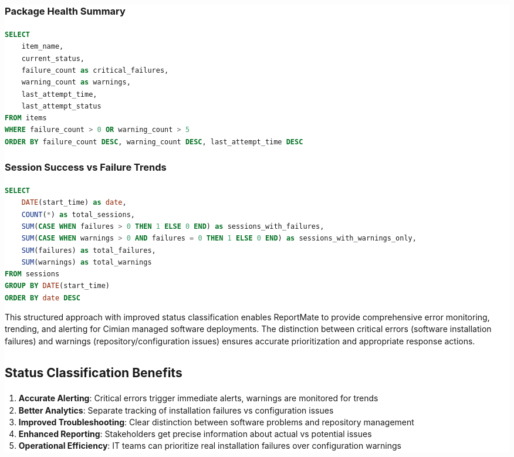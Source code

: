 ### Package Health Summary
```sql
SELECT 
    item_name,
    current_status,
    failure_count as critical_failures,
    warning_count as warnings,
    last_attempt_time,
    last_attempt_status
FROM items 
WHERE failure_count > 0 OR warning_count > 5
ORDER BY failure_count DESC, warning_count DESC, last_attempt_time DESC
```

### Session Success vs Failure Trends
```sql
SELECT 
    DATE(start_time) as date,
    COUNT(*) as total_sessions,
    SUM(CASE WHEN failures > 0 THEN 1 ELSE 0 END) as sessions_with_failures,
    SUM(CASE WHEN warnings > 0 AND failures = 0 THEN 1 ELSE 0 END) as sessions_with_warnings_only,
    SUM(failures) as total_failures,
    SUM(warnings) as total_warnings
FROM sessions 
GROUP BY DATE(start_time)
ORDER BY date DESC
```

This structured approach with improved status classification enables ReportMate to provide comprehensive error monitoring, trending, and alerting for Cimian managed software deployments. The distinction between critical errors (software installation failures) and warnings (repository/configuration issues) ensures accurate prioritization and appropriate response actions.

## Status Classification Benefits

1. **Accurate Alerting**: Critical errors trigger immediate alerts, warnings are monitored for trends
2. **Better Analytics**: Separate tracking of installation failures vs configuration issues
3. **Improved Troubleshooting**: Clear distinction between software problems and repository management
4. **Enhanced Reporting**: Stakeholders get precise information about actual vs potential issues
5. **Operational Efficiency**: IT teams can prioritize real installation failures over configuration warnings
